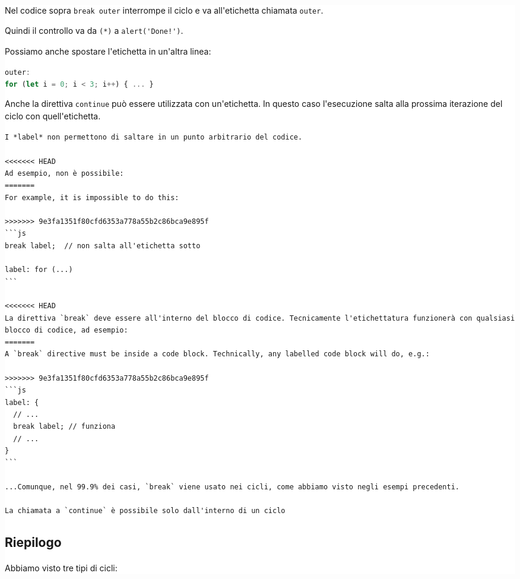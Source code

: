 Nel codice sopra `break outer` interrompe il ciclo e va all'etichetta chiamata `outer`.

Quindi il controllo va da `(*)` a `alert('Done!')`.

Possiamo anche spostare l'etichetta in un'altra linea:

```js no-beautify
outer:
for (let i = 0; i < 3; i++) { ... }
```

Anche la direttiva `continue` può essere utilizzata con un'etichetta. In questo caso l'esecuzione salta alla prossima iterazione del ciclo con quell'etichetta.

````warn header="I *label* non equivalgono a \"goto\""
I *label* non permettono di saltare in un punto arbitrario del codice.

<<<<<<< HEAD
Ad esempio, non è possibile:
=======
For example, it is impossible to do this:

>>>>>>> 9e3fa1351f80cfd6353a778a55b2c86bca9e895f
```js
break label;  // non salta all'etichetta sotto

label: for (...)
```

<<<<<<< HEAD
La direttiva `break` deve essere all'interno del blocco di codice. Tecnicamente l'etichettatura funzionerà con qualsiasi blocco di codice, ad esempio:
=======
A `break` directive must be inside a code block. Technically, any labelled code block will do, e.g.:

>>>>>>> 9e3fa1351f80cfd6353a778a55b2c86bca9e895f
```js
label: {
  // ...
  break label; // funziona
  // ...
}
```

...Comunque, nel 99.9% dei casi, `break` viene usato nei cicli, come abbiamo visto negli esempi precedenti.

La chiamata a `continue` è possibile solo dall'interno di un ciclo
````

## Riepilogo

Abbiamo visto tre tipi di cicli:
